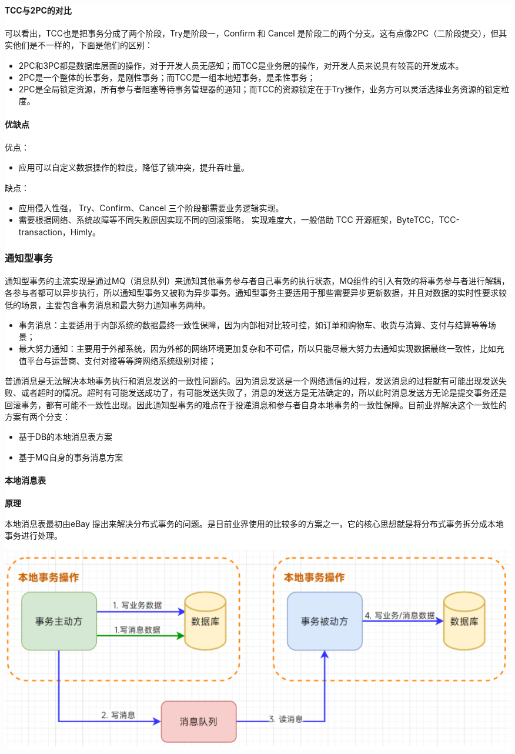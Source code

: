 #### TCC与2PC的对比

可以看出，TCC也是把事务分成了两个阶段，Try是阶段一，Confirm 和 Cancel 是阶段二的两个分支。这有点像2PC（二阶段提交），但其实他们是不一样的，下面是他们的区别：

- 2PC和3PC都是数据库层面的操作，对于开发人员无感知；而TCC是业务层的操作，对开发人员来说具有较高的开发成本。
- 2PC是一个整体的长事务，是刚性事务；而TCC是一组本地短事务，是柔性事务；
- 2PC是全局锁定资源，所有参与者阻塞等待事务管理器的通知；而TCC的资源锁定在于Try操作，业务方可以灵活选择业务资源的锁定粒度。

#### 优缺点

优点：

- 应用可以自定义数据操作的粒度，降低了锁冲突，提升吞吐量。

缺点：

- 应用侵入性强， Try、Confirm、Cancel 三个阶段都需要业务逻辑实现。
- 需要根据网络、系统故障等不同失败原因实现不同的回滚策略， 实现难度大，一般借助 TCC 开源框架，ByteTCC，TCC-transaction，Himly。

### 通知型事务

通知型事务的主流实现是通过MQ（消息队列）来通知其他事务参与者自己事务的执行状态，MQ组件的引入有效的将事务参与者进行解耦，各参与者都可以异步执行，所以通知型事务又被称为异步事务。通知型事务主要适用于那些需要异步更新数据，并且对数据的实时性要求较低的场景，主要包含事务消息和最大努力通知事务两种。

- 事务消息：主要适用于内部系统的数据最终一致性保障，因为内部相对比较可控，如订单和购物车、收货与清算、支付与结算等等场景；
- 最大努力通知：主要用于外部系统，因为外部的网络环境更加复杂和不可信，所以只能尽最大努力去通知实现数据最终一致性，比如充值平台与运营商、支付对接等等跨网络系统级别对接；

普通消息是无法解决本地事务执行和消息发送的一致性问题的。因为消息发送是一个网络通信的过程，发送消息的过程就有可能出现发送失败、或者超时的情况。超时有可能发送成功了，有可能发送失败了，消息的发送方是无法确定的，所以此时消息发送方无论是提交事务还是回滚事务，都有可能不一致性出现。因此通知型事务的难点在于投递消息和参与者自身本地事务的一致性保障。目前业界解决这个一致性的方案有两个分支：

- 基于DB的本地消息表方案 

- 基于MQ自身的事务消息方案

#### 本地消息表

**原理**

本地消息表最初由eBay 提出来解决分布式事务的问题。是目前业界使用的比较多的方案之一，它的核心思想就是将分布式事务拆分成本地事务进行处理。

![image-20240422165242250](images/image-20240422165242250.png)

